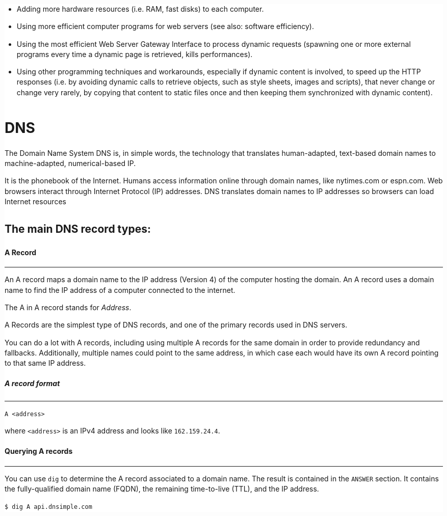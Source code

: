 * Adding more hardware resources (i.e. RAM, fast disks) to each computer.


* Using more efficient computer programs for web servers (see also: software efficiency).

* Using the most efficient Web Server Gateway Interface to process dynamic requests (spawning one or more external programs every time a dynamic page is retrieved, kills performances).

* Using other programming techniques and workarounds, especially if dynamic content is involved, to speed up the HTTP responses (i.e. by avoiding dynamic calls to retrieve objects, such as style sheets, images and scripts), that never change or change very rarely, by copying that content to static files once and then keeping them synchronized with dynamic content).


# DNS

The Domain Name System DNS is, in simple words, the technology that translates human-adapted, text-based domain names to machine-adapted, numerical-based IP.

It is the phonebook of the Internet. Humans access information online through domain names, like nytimes.com or espn.com. Web browsers interact through Internet Protocol (IP) addresses. DNS translates domain names to IP addresses so browsers can load Internet resources

## The main DNS record types:

#### A Record
---

An A record maps a domain name to the IP address (Version 4) of the computer hosting the domain. An A record uses a domain name to find the IP address of a computer connected to the internet.

The A in A record stands for *Address*.

A Records are the simplest type of DNS records, and one of the primary records used in DNS servers.

You can do a lot with A records, including using multiple A records for the same domain in order to provide redundancy and fallbacks. Additionally, multiple names could point to the same address, in which case each would have its own A record pointing to that same IP address.

##### **A record format**
---

```A <address>```

where ```<address>``` is an IPv4 address and looks like ```162.159.24.4```.

#### Querying A records
---

You can use ```dig``` to determine the A record associated to a domain name. The result is contained in the ```ANSWER``` section. It contains the fully-qualified domain name (FQDN), the remaining time-to-live (TTL), and the IP address.

```bash
$ dig A api.dnsimple.com
```

